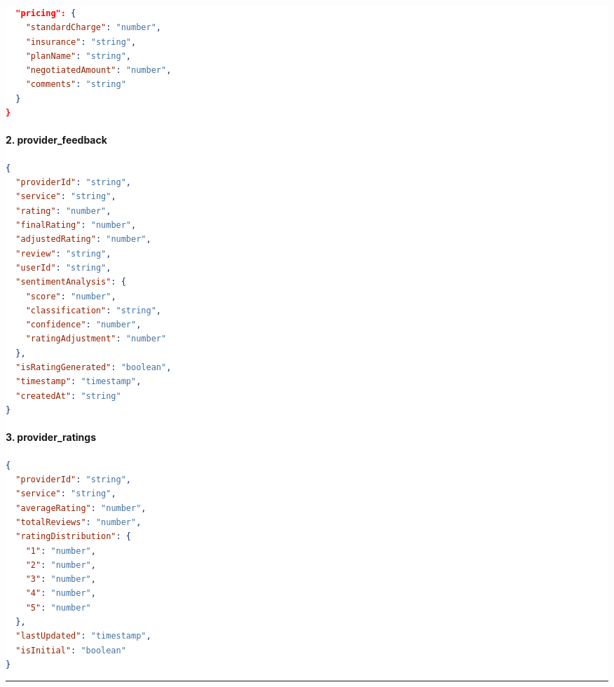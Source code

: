 ```json
  "pricing": {
    "standardCharge": "number",
    "insurance": "string",
    "planName": "string", 
    "negotiatedAmount": "number",
    "comments": "string"
  }
}
```

#### 2. provider_feedback  
```json
{
  "providerId": "string",
  "service": "string",
  "rating": "number",
  "finalRating": "number", 
  "adjustedRating": "number",
  "review": "string",
  "userId": "string",
  "sentimentAnalysis": {
    "score": "number",
    "classification": "string", 
    "confidence": "number",
    "ratingAdjustment": "number"
  },
  "isRatingGenerated": "boolean",
  "timestamp": "timestamp",
  "createdAt": "string"
}
```

#### 3. provider_ratings
```json
{
  "providerId": "string", 
  "service": "string",
  "averageRating": "number",
  "totalReviews": "number",
  "ratingDistribution": {
    "1": "number",
    "2": "number", 
    "3": "number",
    "4": "number",
    "5": "number"
  },
  "lastUpdated": "timestamp",
  "isInitial": "boolean"
}
```

---
